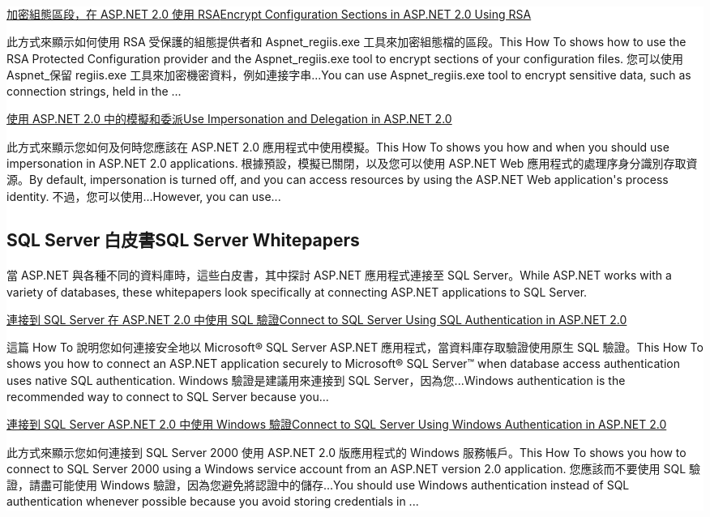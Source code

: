 [<span data-ttu-id="b58e2-297">加密組態區段，在 ASP.NET 2.0 使用 RSA</span><span class="sxs-lookup"><span data-stu-id="b58e2-297">Encrypt Configuration Sections in ASP.NET 2.0 Using RSA</span></span>](https://msdn.microsoft.com/en-us/library/ms998283.aspx)

<span data-ttu-id="b58e2-298">此方式來顯示如何使用 RSA 受保護的組態提供者和 Aspnet\_regiis.exe 工具來加密組態檔的區段。</span><span class="sxs-lookup"><span data-stu-id="b58e2-298">This How To shows how to use the RSA Protected Configuration provider and the Aspnet\_regiis.exe tool to encrypt sections of your configuration files.</span></span> <span data-ttu-id="b58e2-299">您可以使用 Aspnet\_保留 regiis.exe 工具來加密機密資料，例如連接字串...</span><span class="sxs-lookup"><span data-stu-id="b58e2-299">You can use Aspnet\_regiis.exe tool to encrypt sensitive data, such as connection strings, held in the ...</span></span>

[<span data-ttu-id="b58e2-300">使用 ASP.NET 2.0 中的模擬和委派</span><span class="sxs-lookup"><span data-stu-id="b58e2-300">Use Impersonation and Delegation in ASP.NET 2.0</span></span>](https://msdn.microsoft.com/en-us/library/ms998351.aspx)

<span data-ttu-id="b58e2-301">此方式來顯示您如何及何時您應該在 ASP.NET 2.0 應用程式中使用模擬。</span><span class="sxs-lookup"><span data-stu-id="b58e2-301">This How To shows you how and when you should use impersonation in ASP.NET 2.0 applications.</span></span> <span data-ttu-id="b58e2-302">根據預設，模擬已關閉，以及您可以使用 ASP.NET Web 應用程式的處理序身分識別存取資源。</span><span class="sxs-lookup"><span data-stu-id="b58e2-302">By default, impersonation is turned off, and you can access resources by using the ASP.NET Web application's process identity.</span></span> <span data-ttu-id="b58e2-303">不過，您可以使用...</span><span class="sxs-lookup"><span data-stu-id="b58e2-303">However, you can use...</span></span>

<a id="sql"></a>
## <a name="sql-server-whitepapers"></a><span data-ttu-id="b58e2-304">SQL Server 白皮書</span><span class="sxs-lookup"><span data-stu-id="b58e2-304">SQL Server Whitepapers</span></span>

<span data-ttu-id="b58e2-305">當 ASP.NET 與各種不同的資料庫時，這些白皮書，其中探討 ASP.NET 應用程式連接至 SQL Server。</span><span class="sxs-lookup"><span data-stu-id="b58e2-305">While ASP.NET works with a variety of databases, these whitepapers look specifically at connecting ASP.NET applications to SQL Server.</span></span>

[<span data-ttu-id="b58e2-306">連接到 SQL Server 在 ASP.NET 2.0 中使用 SQL 驗證</span><span class="sxs-lookup"><span data-stu-id="b58e2-306">Connect to SQL Server Using SQL Authentication in ASP.NET 2.0</span></span>](https://msdn.microsoft.com/en-us/library/ms998300.aspx)

<span data-ttu-id="b58e2-307">這篇 How To 說明您如何連接安全地以 Microsoft® SQL Server ASP.NET 應用程式，當資料庫存取驗證使用原生 SQL 驗證。</span><span class="sxs-lookup"><span data-stu-id="b58e2-307">This How To shows you how to connect an ASP.NET application securely to Microsoft® SQL Server™ when database access authentication uses native SQL authentication.</span></span> <span data-ttu-id="b58e2-308">Windows 驗證是建議用來連接到 SQL Server，因為您...</span><span class="sxs-lookup"><span data-stu-id="b58e2-308">Windows authentication is the recommended way to connect to SQL Server because you...</span></span>

[<span data-ttu-id="b58e2-309">連接到 SQL Server ASP.NET 2.0 中使用 Windows 驗證</span><span class="sxs-lookup"><span data-stu-id="b58e2-309">Connect to SQL Server Using Windows Authentication in ASP.NET 2.0</span></span>](https://msdn.microsoft.com/en-us/library/ms998292.aspx)

<span data-ttu-id="b58e2-310">此方式來顯示您如何連接到 SQL Server 2000 使用 ASP.NET 2.0 版應用程式的 Windows 服務帳戶。</span><span class="sxs-lookup"><span data-stu-id="b58e2-310">This How To shows you how to connect to SQL Server 2000 using a Windows service account from an ASP.NET version 2.0 application.</span></span> <span data-ttu-id="b58e2-311">您應該而不要使用 SQL 驗證，請盡可能使用 Windows 驗證，因為您避免將認證中的儲存...</span><span class="sxs-lookup"><span data-stu-id="b58e2-311">You should use Windows authentication instead of SQL authentication whenever possible because you avoid storing credentials in ...</span></span>
